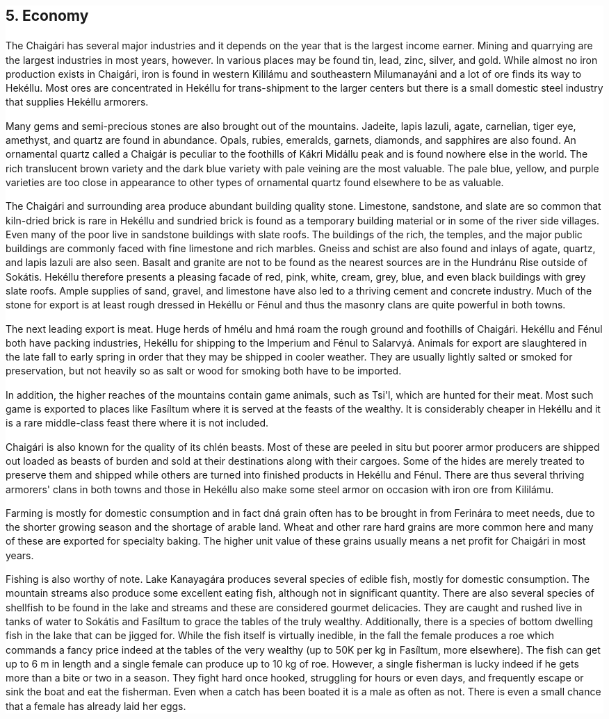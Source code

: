 ## 5. Economy

The Chaigári has several major industries and it depends on the year that is the largest income earner. Mining and quarrying are the largest industries in most years, however. In various places may be found tin, lead, zinc, silver, and gold. While almost no iron production exists in Chaigári, iron is found in western Kililámu and southeastern Milumanayáni and a lot of ore finds its way to Hekéllu. Most ores are concentrated in Hekéllu for trans-shipment to the larger centers but there is a small domestic steel industry that supplies Hekéllu armorers.

Many gems and semi-precious stones are also brought out of the mountains. Jadeite, lapis lazuli, agate, carnelian, tiger eye, amethyst, and quartz are found in abundance. Opals, rubies, emeralds, garnets, diamonds, and sapphires are also found. An ornamental quartz called a Chaigár is peculiar to the foothills of Kákri Midállu peak and is found nowhere else in the world. The rich translucent brown variety and the dark blue variety with pale veining are the most valuable. The pale blue, yellow, and purple varieties are too close in appearance to other types of ornamental quartz found elsewhere to be as valuable.

The Chaigári and surrounding area produce abundant building quality stone. Limestone, sandstone, and slate are so common that kiln-dried brick is rare in Hekéllu and sundried brick is found as a temporary building material or in some of the river side villages. Even many of the poor live in sandstone buildings with slate roofs. The buildings of the rich, the temples, and the major public buildings are commonly faced with fine limestone and rich marbles. Gneiss and schist are also found and inlays of agate, quartz, and lapis lazuli are also seen. Basalt and granite are not to be found as the nearest sources are in the Hundránu Rise outside of Sokátis. Hekéllu therefore presents a pleasing facade of red, pink, white, cream, grey, blue, and even black buildings with grey slate roofs. Ample supplies of sand, gravel, and limestone have also led to a thriving cement and concrete industry. Much of the stone for export is at least rough dressed in Hekéllu or Fénul and thus the masonry clans are quite powerful in both towns.

The next leading export is meat. Huge herds of hmélu and hmá roam the rough ground and foothills of Chaigári. Hekéllu and Fénul both have packing industries, Hekéllu for shipping to the Imperium and Fénul to Salarvyá. Animals for export are slaughtered in the late fall to early spring in order that they may be shipped in cooler weather. They are usually lightly salted or smoked for preservation, but not heavily so as salt or wood for smoking both have to be imported.

In addition, the higher reaches of the mountains contain game animals, such as Tsi'l, which are hunted for their meat. Most such game is exported to places like Fasíltum where it is served at the feasts of the wealthy. It is considerably cheaper in Hekéllu and it is a rare middle-class feast there where it is not included.

Chaigári is also known for the quality of its chlén beasts. Most of these are peeled in situ but poorer armor producers are shipped out loaded as beasts of burden and sold at their destinations along with their cargoes. Some of the hides are merely treated to preserve them and shipped while others are turned into finished products in Hekéllu and Fénul. There are thus several thriving armorers' clans in both towns and those in Hekéllu also make some steel armor on occasion with iron ore from Kililámu.

Farming is mostly for domestic consumption and in fact dná grain often has to be brought in from Ferinára to meet needs, due to the shorter growing season and the shortage of arable land. Wheat and other rare hard grains are more common here and many of these are exported for specialty baking. The higher unit value of these grains usually means a net profit for Chaigári in most years.

Fishing is also worthy of note. Lake Kanayagára produces several species of edible fish, mostly for domestic consumption. The mountain streams also produce some excellent eating fish, although not in significant quantity. There are also several species of shellfish to be found in the lake and streams and these are considered gourmet delicacies. They are caught and rushed live in tanks of water to Sokátis and Fasíltum to grace the tables of the truly wealthy. Additionally, there is a species of bottom dwelling fish in the lake that can be jigged for. While the fish itself is virtually inedible, in the fall the female produces a roe which commands a fancy price indeed at the tables of the very wealthy (up to 50K per kg in Fasíltum, more elsewhere). The fish can get up to 6 m in length and a single female can produce up to 10 kg of roe. However, a single fisherman is lucky indeed if he gets more than a bite or two in a season. They fight hard once hooked, struggling for hours or even days, and frequently escape or sink the boat and eat the fisherman. Even when a catch has been boated it is a male as often as not. There is even a small chance that a female has already laid her eggs.
